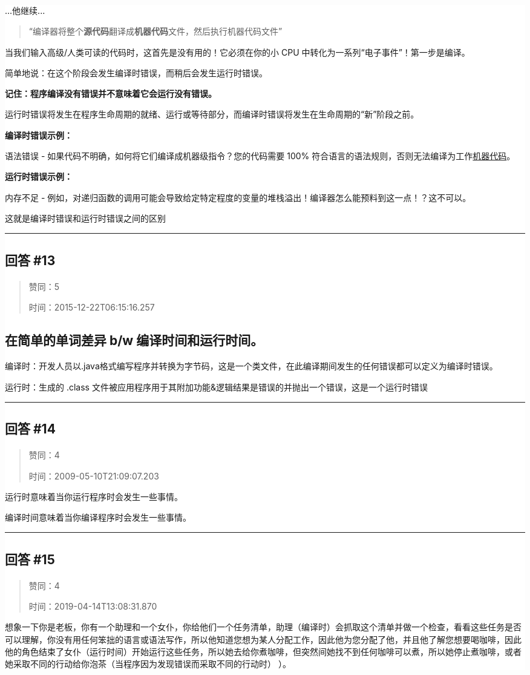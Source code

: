 ...他继续...

> “编译器将整个**源代码**翻译成**机器代码**文件，然后执行机器代码文件”

当我们输入高级/人类可读的代码时，这首先是没有用的！它必须在你的小 CPU 中转化为一系列“电子事件”！第一步是编译。

简单地说：在这个阶段会发生编译时错误，而稍后会发生运行时错误。

**记住：程序编译没有错误并不意味着它会运行没有错误。**

运行时错误将发生在程序生命周期的就绪、运行或等待部分，而编译时错误将发生在生命周期的“新”阶段之前。

**编译时错误示例：**

语法错误 - 如果代码不明确，如何将它们编译成机器级指令？您的代码需要 100% 符合语言的语法规则，否则无法编译为工作[机器代码](https://i.stack.imgur.com/SJoZu.png)。

**运行时错误示例：**

内存不足 - 例如，对递归函数的调用可能会导致给定特定程度的变量的堆栈溢出！编译器怎么能预料到这一点！？这不可以。

这就是编译时错误和运行时错误之间的区别

* * *

## 回答 #13

> 赞同：5
> 
> 时间：2015-12-22T06:15:16.257

## 在简单的单词差异 b/w 编译时间和运行时间。

编译时：开发人员以.java格式编写程序并转换为字节码，这是一个类文件，在此编译期间发生的任何错误都可以定义为编译时错误。

运行时：生成的 .class 文件被应用程序用于其附加功能&逻辑结果是错误的并抛出一个错误，这是一个运行时错误

* * *

## 回答 #14

> 赞同：4
> 
> 时间：2009-05-10T21:09:07.203

运行时意味着当你运行程序时会发生一些事情。

编译时间意味着当你编译程序时会发生一些事情。

* * *

## 回答 #15

> 赞同：4
> 
> 时间：2019-04-14T13:08:31.870

想象一下你是老板，你有一个助理和一个女仆，你给他们一个任务清单，助理（编译时）会抓取这个清单并做一个检查，看看这些任务是否可以理解，你没有用任何笨拙的语言或语法写作，所以他知道您想为某人分配工作，因此他为您分配了他，并且他了解您想要喝咖啡，因此他的角色结束了女仆（运行时间）开始运行这些任务，所以她去给你煮咖啡，但突然间她找不到任何咖啡可以煮，所以她停止煮咖啡，或者她采取不同的行动给你泡茶（当程序因为发现错误而采取不同的行动时） ）。
